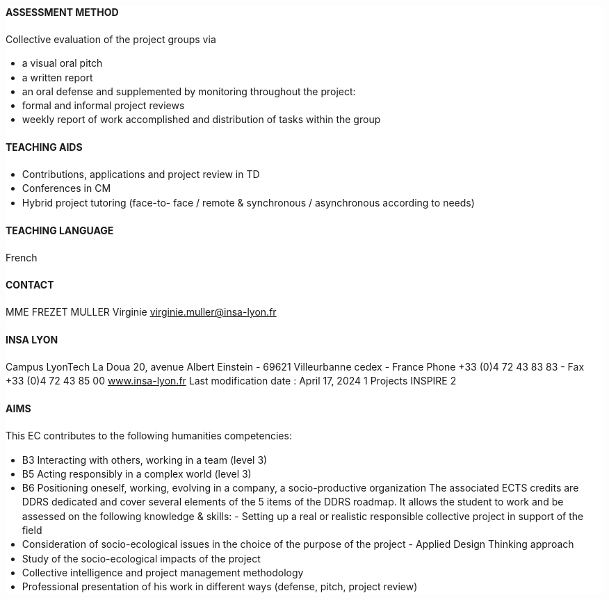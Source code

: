 #### ASSESSMENT METHOD

Collective evaluation of the project
groups via
- a visual oral pitch
- a written report
- an oral defense
and supplemented by monitoring
throughout the project:
- formal and informal project
reviews
- weekly report of work
accomplished and distribution of
tasks within the group

#### TEACHING AIDS

- Contributions, applications and
project review in TD
- Conferences in CM
- Hybrid project tutoring (face-to-
face / remote & synchronous /
asynchronous according to needs)

#### TEACHING LANGUAGE

French

#### CONTACT

MME FREZET MULLER
Virginie
virginie.muller@insa-lyon.fr

#### INSA LYON

Campus LyonTech La Doua
20, avenue Albert Einstein - 69621 Villeurbanne cedex - France
Phone +33 (0)4 72 43 83 83 - Fax +33 (0)4 72 43 85 00
www.insa-lyon.fr
Last modification date : April 17, 2024
1
Projects
INSPIRE 2

#### AIMS

This EC contributes to the following humanities competencies:
- B3 Interacting with others, working in a team (level 3)
- B5 Acting responsibly in a complex world (level 3)
- B6 Positioning oneself, working, evolving in a company, a socio-productive organization The
associated ECTS credits are DDRS dedicated and cover several elements of the 5 items of the
DDRS roadmap.
It allows the student to work and be assessed on the following knowledge & skills: - Setting up
a real or realistic responsible collective project in support of the field
- Consideration of socio-ecological issues in the choice of the purpose of the project - Applied
Design Thinking approach
- Study of the socio-ecological impacts of the project
- Collective intelligence and project management methodology
- Professional presentation of his work in different ways (defense, pitch, project review)
